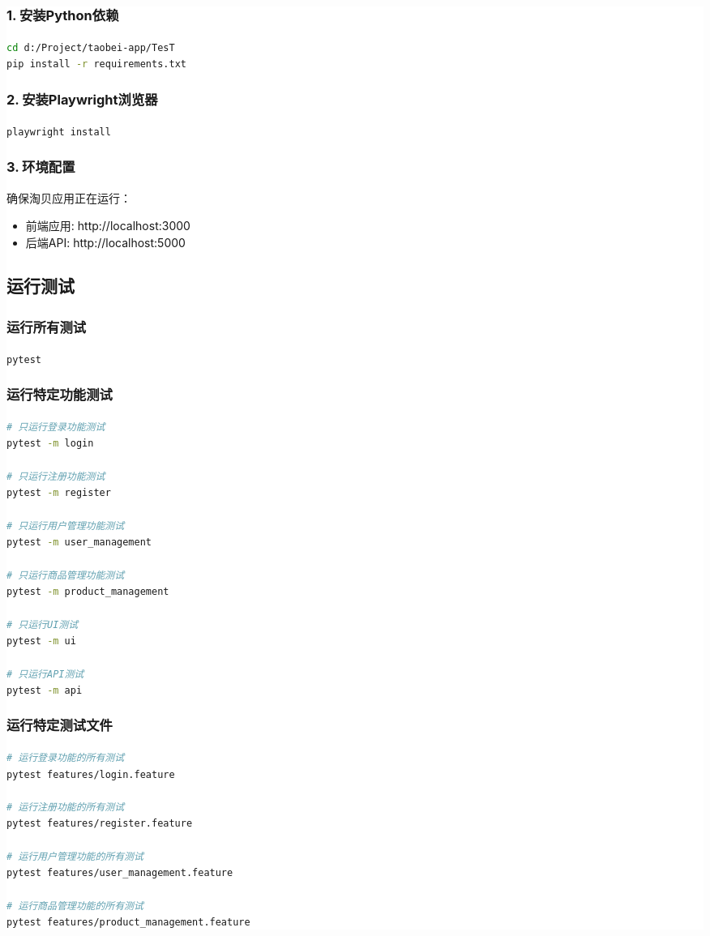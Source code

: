 ### 1. 安装Python依赖

```bash
cd d:/Project/taobei-app/TesT
pip install -r requirements.txt
```

### 2. 安装Playwright浏览器

```bash
playwright install
```

### 3. 环境配置

确保淘贝应用正在运行：
- 前端应用: http://localhost:3000
- 后端API: http://localhost:5000

## 运行测试

### 运行所有测试

```bash
pytest
```

### 运行特定功能测试

```bash
# 只运行登录功能测试
pytest -m login

# 只运行注册功能测试
pytest -m register

# 只运行用户管理功能测试
pytest -m user_management

# 只运行商品管理功能测试
pytest -m product_management

# 只运行UI测试
pytest -m ui

# 只运行API测试
pytest -m api
```

### 运行特定测试文件

```bash
# 运行登录功能的所有测试
pytest features/login.feature

# 运行注册功能的所有测试
pytest features/register.feature

# 运行用户管理功能的所有测试
pytest features/user_management.feature

# 运行商品管理功能的所有测试
pytest features/product_management.feature
```
